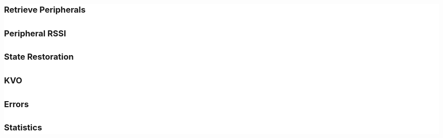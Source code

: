 ### <a name="central_retrieve_peripherals">Retrieve Peripherals</a>

### <a name="central_rssi">Peripheral RSSI</a>

### <a name="central_state_restoration">State Restoration</a>

### <a name="central_kvo">KVO</a>

### <a name="central_errors">Errors</a>

### <a name="central_stats">Statistics</a>